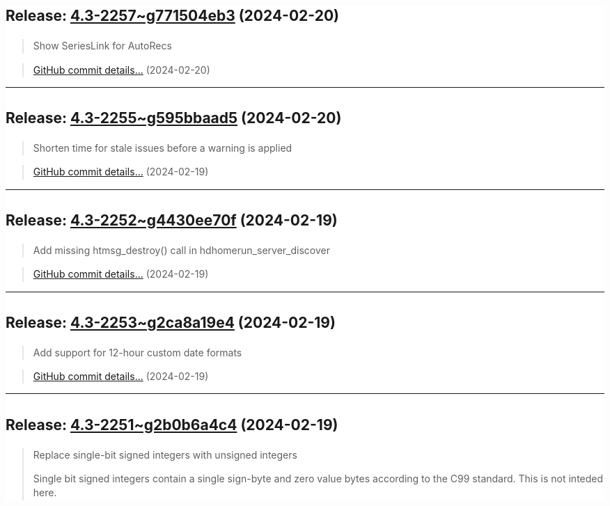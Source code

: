 ## Release: [4.3-2257\~g771504eb3](https://cloudsmith.io/~tvheadend/repos/tvheadend/packages/?q=version%3A4.3-2257*) (2024-02-20)

> Show SeriesLink for AutoRecs

> [GitHub commit details...](https://github.com/tvheadend/tvheadend/commit/771504eb3ea8540cc3c558e8fa91aa67acd6f350) (2024-02-20)

***

## Release: [4.3-2255\~g595bbaad5](https://cloudsmith.io/~tvheadend/repos/tvheadend/packages/?q=version%3A4.3-2255*) (2024-02-20)

> Shorten time for stale issues before a warning is applied

> [GitHub commit details...](https://github.com/tvheadend/tvheadend/commit/595bbaad56dba7c19eed54ced143d1c58c362c81) (2024-02-19)

***

## Release: [4.3-2252\~g4430ee70f](https://cloudsmith.io/~tvheadend/repos/tvheadend/packages/?q=version%3A4.3-2252*) (2024-02-19)

> Add missing htmsg\_destroy() call in hdhomerun\_server\_discover

> [GitHub commit details...](https://github.com/tvheadend/tvheadend/commit/4430ee70f2a2888853d944fe7de619e51880f515) (2024-02-19)

***

## Release: [4.3-2253\~g2ca8a19e4](https://cloudsmith.io/~tvheadend/repos/tvheadend/packages/?q=version%3A4.3-2253*) (2024-02-19)

> Add support for 12-hour custom date formats

> [GitHub commit details...](https://github.com/tvheadend/tvheadend/commit/2ca8a19e4c8761af1a6653fed09af658e9cd5b67) (2024-02-19)

***

## Release: [4.3-2251\~g2b0b6a4c4](https://cloudsmith.io/~tvheadend/repos/tvheadend/packages/?q=version%3A4.3-2251*) (2024-02-19)

> Replace single-bit signed integers with unsigned integers
>
> Single bit signed integers contain a single sign-byte and zero value bytes according to the C99 standard. This is not inteded here.
